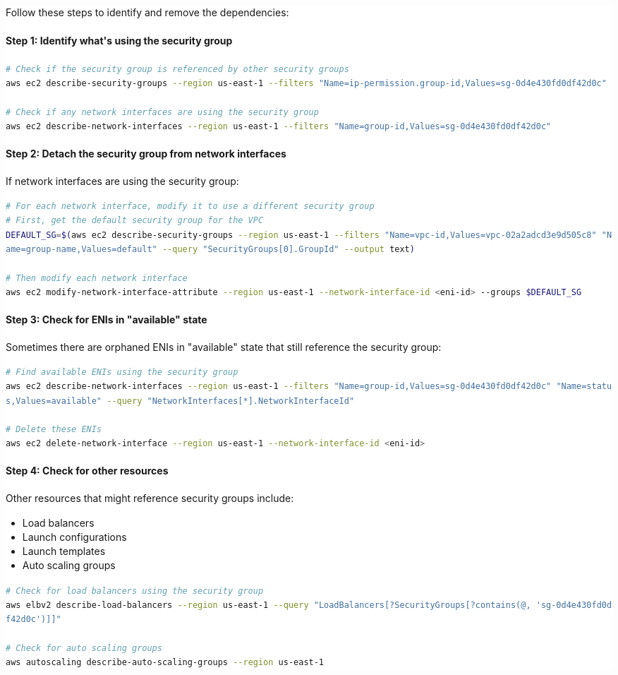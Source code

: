 Follow these steps to identify and remove the dependencies:

#### Step 1: Identify what's using the security group
```bash
# Check if the security group is referenced by other security groups
aws ec2 describe-security-groups --region us-east-1 --filters "Name=ip-permission.group-id,Values=sg-0d4e430fd0df42d0c"

# Check if any network interfaces are using the security group
aws ec2 describe-network-interfaces --region us-east-1 --filters "Name=group-id,Values=sg-0d4e430fd0df42d0c"
```

#### Step 2: Detach the security group from network interfaces
If network interfaces are using the security group:

```bash
# For each network interface, modify it to use a different security group
# First, get the default security group for the VPC
DEFAULT_SG=$(aws ec2 describe-security-groups --region us-east-1 --filters "Name=vpc-id,Values=vpc-02a2adcd3e9d505c8" "Name=group-name,Values=default" --query "SecurityGroups[0].GroupId" --output text)

# Then modify each network interface
aws ec2 modify-network-interface-attribute --region us-east-1 --network-interface-id <eni-id> --groups $DEFAULT_SG
```

#### Step 3: Check for ENIs in "available" state
Sometimes there are orphaned ENIs in "available" state that still reference the security group:

```bash
# Find available ENIs using the security group
aws ec2 describe-network-interfaces --region us-east-1 --filters "Name=group-id,Values=sg-0d4e430fd0df42d0c" "Name=status,Values=available" --query "NetworkInterfaces[*].NetworkInterfaceId"

# Delete these ENIs
aws ec2 delete-network-interface --region us-east-1 --network-interface-id <eni-id>
```

#### Step 4: Check for other resources
Other resources that might reference security groups include:
- Load balancers
- Launch configurations
- Launch templates
- Auto scaling groups

```bash
# Check for load balancers using the security group
aws elbv2 describe-load-balancers --region us-east-1 --query "LoadBalancers[?SecurityGroups[?contains(@, 'sg-0d4e430fd0df42d0c')]]"

# Check for auto scaling groups
aws autoscaling describe-auto-scaling-groups --region us-east-1
```
